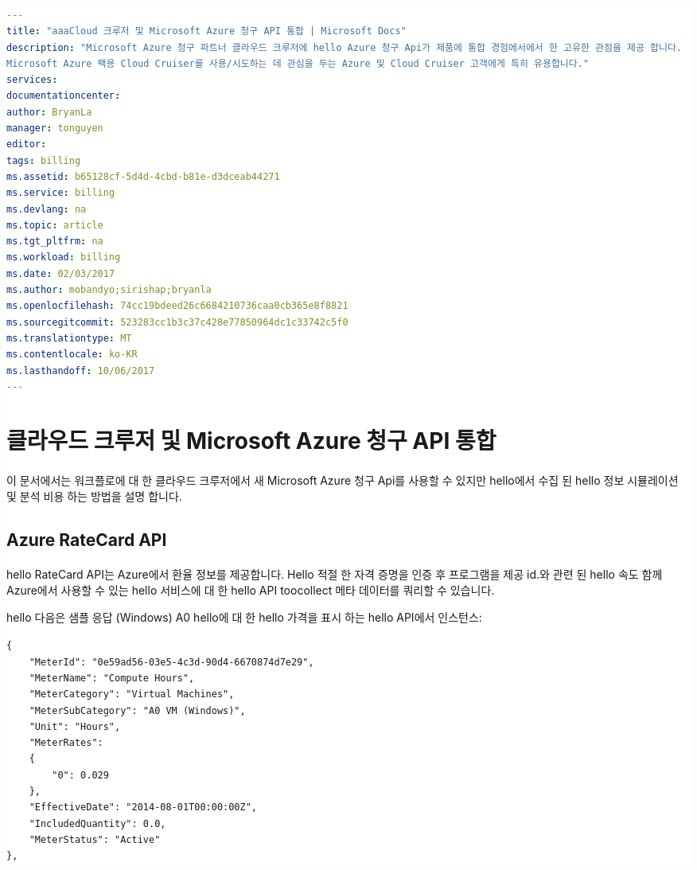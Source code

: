 ```yaml
---
title: "aaaCloud 크루저 및 Microsoft Azure 청구 API 통합 | Microsoft Docs"
description: "Microsoft Azure 청구 파트너 클라우드 크루저에 hello Azure 청구 Api가 제품에 통합 경험에서에서 한 고유한 관점을 제공 합니다.  Microsoft Azure 팩용 Cloud Cruiser를 사용/시도하는 데 관심을 두는 Azure 및 Cloud Cruiser 고객에게 특히 유용합니다."
services: 
documentationcenter: 
author: BryanLa
manager: tonguyen
editor: 
tags: billing
ms.assetid: b65128cf-5d4d-4cbd-b81e-d3dceab44271
ms.service: billing
ms.devlang: na
ms.topic: article
ms.tgt_pltfrm: na
ms.workload: billing
ms.date: 02/03/2017
ms.author: mobandyo;sirishap;bryanla
ms.openlocfilehash: 74cc19bdeed26c6684210736caa0cb365e8f8821
ms.sourcegitcommit: 523283cc1b3c37c428e77850964dc1c33742c5f0
ms.translationtype: MT
ms.contentlocale: ko-KR
ms.lasthandoff: 10/06/2017
---
```

# <a name="cloud-cruiser-and-microsoft-azure-billing-api-integration"></a>클라우드 크루저 및 Microsoft Azure 청구 API 통합
이 문서에서는 워크플로에 대 한 클라우드 크루저에서 새 Microsoft Azure 청구 Api를 사용할 수 있지만 hello에서 수집 된 hello 정보 시뮬레이션 및 분석 비용 하는 방법을 설명 합니다.

## <a name="azure-ratecard-api"></a>Azure RateCard API
hello RateCard API는 Azure에서 환율 정보를 제공합니다. Hello 적절 한 자격 증명을 인증 후 프로그램을 제공 id.와 관련 된 hello 속도 함께 Azure에서 사용할 수 있는 hello 서비스에 대 한 hello API toocollect 메타 데이터를 쿼리할 수 있습니다.

hello 다음은 샘플 응답 (Windows) A0 hello에 대 한 hello 가격을 표시 하는 hello API에서 인스턴스:

    {
        "MeterId": "0e59ad56-03e5-4c3d-90d4-6670874d7e29",
        "MeterName": "Compute Hours",
        "MeterCategory": "Virtual Machines",
        "MeterSubCategory": "A0 VM (Windows)",
        "Unit": "Hours",
        "MeterRates":
        {
            "0": 0.029
        },
        "EffectiveDate": "2014-08-01T00:00:00Z",
        "IncludedQuantity": 0.0,
        "MeterStatus": "Active"
    },
